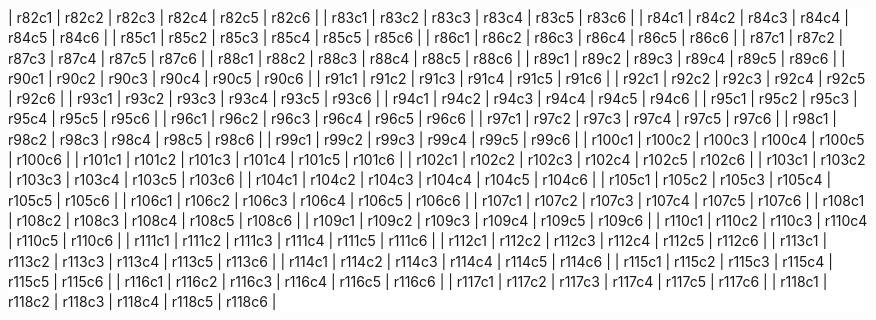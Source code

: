 | r82c1 | r82c2 | r82c3 | r82c4 | r82c5 | r82c6 |
| r83c1 | r83c2 | r83c3 | r83c4 | r83c5 | r83c6 |
| r84c1 | r84c2 | r84c3 | r84c4 | r84c5 | r84c6 |
| r85c1 | r85c2 | r85c3 | r85c4 | r85c5 | r85c6 |
| r86c1 | r86c2 | r86c3 | r86c4 | r86c5 | r86c6 |
| r87c1 | r87c2 | r87c3 | r87c4 | r87c5 | r87c6 |
| r88c1 | r88c2 | r88c3 | r88c4 | r88c5 | r88c6 |
| r89c1 | r89c2 | r89c3 | r89c4 | r89c5 | r89c6 |
| r90c1 | r90c2 | r90c3 | r90c4 | r90c5 | r90c6 |
| r91c1 | r91c2 | r91c3 | r91c4 | r91c5 | r91c6 |
| r92c1 | r92c2 | r92c3 | r92c4 | r92c5 | r92c6 |
| r93c1 | r93c2 | r93c3 | r93c4 | r93c5 | r93c6 |
| r94c1 | r94c2 | r94c3 | r94c4 | r94c5 | r94c6 |
| r95c1 | r95c2 | r95c3 | r95c4 | r95c5 | r95c6 |
| r96c1 | r96c2 | r96c3 | r96c4 | r96c5 | r96c6 |
| r97c1 | r97c2 | r97c3 | r97c4 | r97c5 | r97c6 |
| r98c1 | r98c2 | r98c3 | r98c4 | r98c5 | r98c6 |
| r99c1 | r99c2 | r99c3 | r99c4 | r99c5 | r99c6 |
| r100c1 | r100c2 | r100c3 | r100c4 | r100c5 | r100c6 |
| r101c1 | r101c2 | r101c3 | r101c4 | r101c5 | r101c6 |
| r102c1 | r102c2 | r102c3 | r102c4 | r102c5 | r102c6 |
| r103c1 | r103c2 | r103c3 | r103c4 | r103c5 | r103c6 |
| r104c1 | r104c2 | r104c3 | r104c4 | r104c5 | r104c6 |
| r105c1 | r105c2 | r105c3 | r105c4 | r105c5 | r105c6 |
| r106c1 | r106c2 | r106c3 | r106c4 | r106c5 | r106c6 |
| r107c1 | r107c2 | r107c3 | r107c4 | r107c5 | r107c6 |
| r108c1 | r108c2 | r108c3 | r108c4 | r108c5 | r108c6 |
| r109c1 | r109c2 | r109c3 | r109c4 | r109c5 | r109c6 |
| r110c1 | r110c2 | r110c3 | r110c4 | r110c5 | r110c6 |
| r111c1 | r111c2 | r111c3 | r111c4 | r111c5 | r111c6 |
| r112c1 | r112c2 | r112c3 | r112c4 | r112c5 | r112c6 |
| r113c1 | r113c2 | r113c3 | r113c4 | r113c5 | r113c6 |
| r114c1 | r114c2 | r114c3 | r114c4 | r114c5 | r114c6 |
| r115c1 | r115c2 | r115c3 | r115c4 | r115c5 | r115c6 |
| r116c1 | r116c2 | r116c3 | r116c4 | r116c5 | r116c6 |
| r117c1 | r117c2 | r117c3 | r117c4 | r117c5 | r117c6 |
| r118c1 | r118c2 | r118c3 | r118c4 | r118c5 | r118c6 |